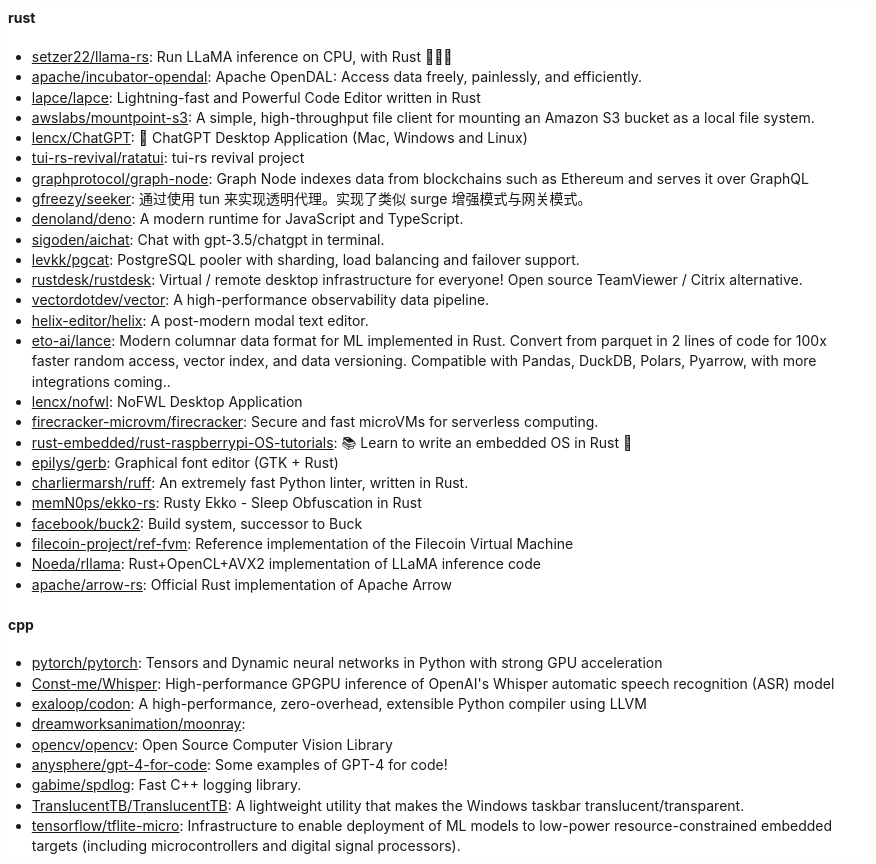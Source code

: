 #### rust
* [setzer22/llama-rs](https://github.com/setzer22/llama-rs): Run LLaMA inference on CPU, with Rust 🦀🚀🦙
* [apache/incubator-opendal](https://github.com/apache/incubator-opendal): Apache OpenDAL: Access data freely, painlessly, and efficiently.
* [lapce/lapce](https://github.com/lapce/lapce): Lightning-fast and Powerful Code Editor written in Rust
* [awslabs/mountpoint-s3](https://github.com/awslabs/mountpoint-s3): A simple, high-throughput file client for mounting an Amazon S3 bucket as a local file system.
* [lencx/ChatGPT](https://github.com/lencx/ChatGPT): 🔮 ChatGPT Desktop Application (Mac, Windows and Linux)
* [tui-rs-revival/ratatui](https://github.com/tui-rs-revival/ratatui): tui-rs revival project
* [graphprotocol/graph-node](https://github.com/graphprotocol/graph-node): Graph Node indexes data from blockchains such as Ethereum and serves it over GraphQL
* [gfreezy/seeker](https://github.com/gfreezy/seeker): 通过使用 tun 来实现透明代理。实现了类似 surge 增强模式与网关模式。
* [denoland/deno](https://github.com/denoland/deno): A modern runtime for JavaScript and TypeScript.
* [sigoden/aichat](https://github.com/sigoden/aichat): Chat with gpt-3.5/chatgpt in terminal.
* [levkk/pgcat](https://github.com/levkk/pgcat): PostgreSQL pooler with sharding, load balancing and failover support.
* [rustdesk/rustdesk](https://github.com/rustdesk/rustdesk): Virtual / remote desktop infrastructure for everyone! Open source TeamViewer / Citrix alternative.
* [vectordotdev/vector](https://github.com/vectordotdev/vector): A high-performance observability data pipeline.
* [helix-editor/helix](https://github.com/helix-editor/helix): A post-modern modal text editor.
* [eto-ai/lance](https://github.com/eto-ai/lance): Modern columnar data format for ML implemented in Rust. Convert from parquet in 2 lines of code for 100x faster random access, vector index, and data versioning. Compatible with Pandas, DuckDB, Polars, Pyarrow, with more integrations coming..
* [lencx/nofwl](https://github.com/lencx/nofwl): NoFWL Desktop Application
* [firecracker-microvm/firecracker](https://github.com/firecracker-microvm/firecracker): Secure and fast microVMs for serverless computing.
* [rust-embedded/rust-raspberrypi-OS-tutorials](https://github.com/rust-embedded/rust-raspberrypi-OS-tutorials): 📚 Learn to write an embedded OS in Rust 🦀
* [epilys/gerb](https://github.com/epilys/gerb): Graphical font editor (GTK + Rust)
* [charliermarsh/ruff](https://github.com/charliermarsh/ruff): An extremely fast Python linter, written in Rust.
* [memN0ps/ekko-rs](https://github.com/memN0ps/ekko-rs): Rusty Ekko - Sleep Obfuscation in Rust
* [facebook/buck2](https://github.com/facebook/buck2): Build system, successor to Buck
* [filecoin-project/ref-fvm](https://github.com/filecoin-project/ref-fvm): Reference implementation of the Filecoin Virtual Machine
* [Noeda/rllama](https://github.com/Noeda/rllama): Rust+OpenCL+AVX2 implementation of LLaMA inference code
* [apache/arrow-rs](https://github.com/apache/arrow-rs): Official Rust implementation of Apache Arrow

#### cpp
* [pytorch/pytorch](https://github.com/pytorch/pytorch): Tensors and Dynamic neural networks in Python with strong GPU acceleration
* [Const-me/Whisper](https://github.com/Const-me/Whisper): High-performance GPGPU inference of OpenAI's Whisper automatic speech recognition (ASR) model
* [exaloop/codon](https://github.com/exaloop/codon): A high-performance, zero-overhead, extensible Python compiler using LLVM
* [dreamworksanimation/moonray](https://github.com/dreamworksanimation/moonray): 
* [opencv/opencv](https://github.com/opencv/opencv): Open Source Computer Vision Library
* [anysphere/gpt-4-for-code](https://github.com/anysphere/gpt-4-for-code): Some examples of GPT-4 for code!
* [gabime/spdlog](https://github.com/gabime/spdlog): Fast C++ logging library.
* [TranslucentTB/TranslucentTB](https://github.com/TranslucentTB/TranslucentTB): A lightweight utility that makes the Windows taskbar translucent/transparent.
* [tensorflow/tflite-micro](https://github.com/tensorflow/tflite-micro): Infrastructure to enable deployment of ML models to low-power resource-constrained embedded targets (including microcontrollers and digital signal processors).